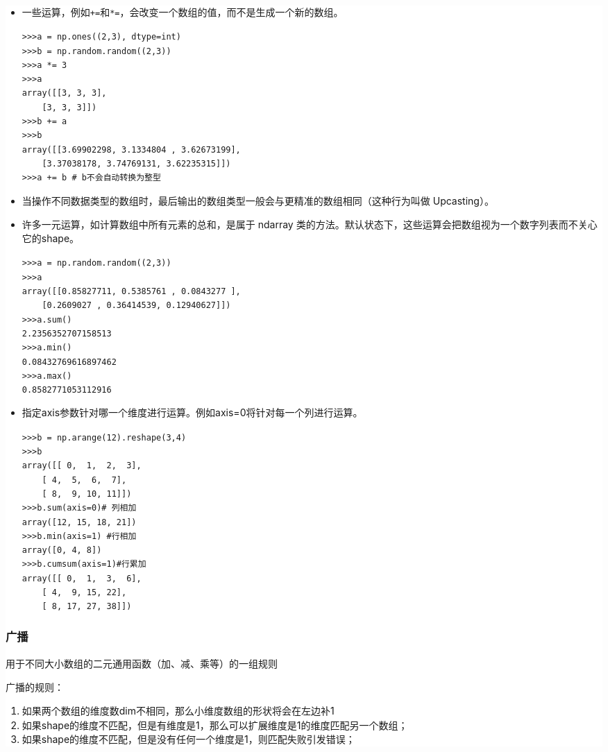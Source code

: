 + 一些运算，例如`+=`和`*=`，会改变一个数组的值，而不是生成一个新的数组。

    ```
    >>>a = np.ones((2,3), dtype=int)
    >>>b = np.random.random((2,3))
    >>>a *= 3
    >>>a
    array([[3, 3, 3],
        [3, 3, 3]])
    >>>b += a
    >>>b
    array([[3.69902298, 3.1334804 , 3.62673199],
        [3.37038178, 3.74769131, 3.62235315]])
    >>>a += b # b不会自动转换为整型
    ```

+ 当操作不同数据类型的数组时，最后输出的数组类型一般会与更精准的数组相同（这种行为叫做 Upcasting）。
+ 许多一元运算，如计算数组中所有元素的总和，是属于 ndarray 类的方法。默认状态下，这些运算会把数组视为一个数字列表而不关心它的shape。

    ```
    >>>a = np.random.random((2,3))
    >>>a
    array([[0.85827711, 0.5385761 , 0.0843277 ],
        [0.2609027 , 0.36414539, 0.12940627]])
    >>>a.sum()
    2.2356352707158513
    >>>a.min()
    0.08432769616897462
    >>>a.max()
    0.8582771053112916
    ```
+ 指定axis参数针对哪一个维度进行运算。例如axis=0将针对每一个列进行运算。
    ```
    >>>b = np.arange(12).reshape(3,4)
    >>>b
    array([[ 0,  1,  2,  3],
        [ 4,  5,  6,  7],
        [ 8,  9, 10, 11]])
    >>>b.sum(axis=0)# 列相加
    array([12, 15, 18, 21])
    >>>b.min(axis=1) #行相加
    array([0, 4, 8])
    >>>b.cumsum(axis=1)#行累加
    array([[ 0,  1,  3,  6],
        [ 4,  9, 15, 22],
        [ 8, 17, 27, 38]])
    ```

### 广播
用于不同大小数组的二元通用函数（加、减、乘等）的一组规则

广播的规则：
1. 如果两个数组的维度数dim不相同，那么小维度数组的形状将会在左边补1
2. 如果shape的维度不匹配，但是有维度是1，那么可以扩展维度是1的维度匹配另一个数组；
3. 如果shape的维度不匹配，但是没有任何一个维度是1，则匹配失败引发错误；
